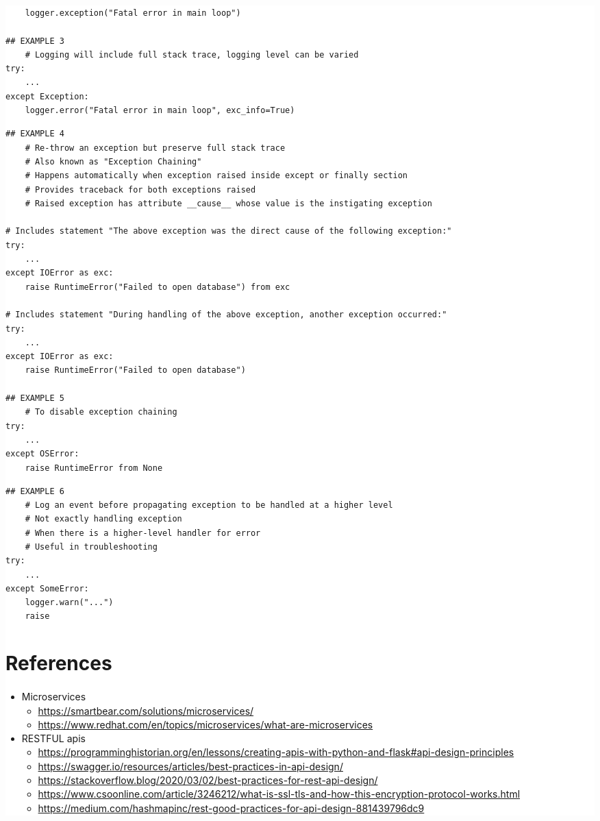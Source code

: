 ```
    logger.exception("Fatal error in main loop")

## EXAMPLE 3
    # Logging will include full stack trace, logging level can be varied
try:
    ...
except Exception:
    logger.error("Fatal error in main loop", exc_info=True)
```
```
## EXAMPLE 4
    # Re-throw an exception but preserve full stack trace
    # Also known as "Exception Chaining"
    # Happens automatically when exception raised inside except or finally section
    # Provides traceback for both exceptions raised
    # Raised exception has attribute __cause__ whose value is the instigating exception

# Includes statement "The above exception was the direct cause of the following exception:"
try:
    ...
except IOError as exc:
    raise RuntimeError("Failed to open database") from exc

# Includes statement "During handling of the above exception, another exception occurred:"
try:
    ...
except IOError as exc:
    raise RuntimeError("Failed to open database")

## EXAMPLE 5
    # To disable exception chaining
try:
    ...
except OSError:
    raise RuntimeError from None
```
```
## EXAMPLE 6
    # Log an event before propagating exception to be handled at a higher level
    # Not exactly handling exception
    # When there is a higher-level handler for error
    # Useful in troubleshooting
try:
    ...
except SomeError:
    logger.warn("...")
    raise
```



# References
* Microservices
  * https://smartbear.com/solutions/microservices/
  * https://www.redhat.com/en/topics/microservices/what-are-microservices
* RESTFUL apis
  * https://programminghistorian.org/en/lessons/creating-apis-with-python-and-flask#api-design-principles
  * https://swagger.io/resources/articles/best-practices-in-api-design/
  * https://stackoverflow.blog/2020/03/02/best-practices-for-rest-api-design/
  * https://www.csoonline.com/article/3246212/what-is-ssl-tls-and-how-this-encryption-protocol-works.html
  * https://medium.com/hashmapinc/rest-good-practices-for-api-design-881439796dc9